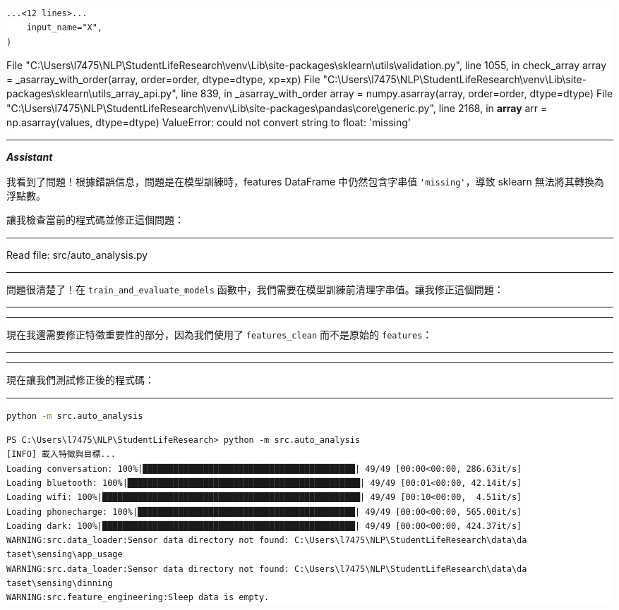     ...<12 lines>...
        input_name="X",
    )
  File "C:\Users\l7475\NLP\StudentLifeResearch\venv\Lib\site-packages\sklearn\utils\validation.py", line 1055, in check_array
    array = _asarray_with_order(array, order=order, dtype=dtype, xp=xp)
  File "C:\Users\l7475\NLP\StudentLifeResearch\venv\Lib\site-packages\sklearn\utils\_array_api.py", line 839, in _asarray_with_order
    array = numpy.asarray(array, order=order, dtype=dtype)
  File "C:\Users\l7475\NLP\StudentLifeResearch\venv\Lib\site-packages\pandas\core\generic.py", line 2168, in __array__
    arr = np.asarray(values, dtype=dtype)
ValueError: could not convert string to float: 'missing'

---

_**Assistant**_

我看到了問題！根據錯誤信息，問題是在模型訓練時，features DataFrame 中仍然包含字串值 `'missing'`，導致 sklearn 無法將其轉換為浮點數。

讓我檢查當前的程式碼並修正這個問題：

---

Read file: src/auto_analysis.py

---

問題很清楚了！在 `train_and_evaluate_models` 函數中，我們需要在模型訓練前清理字串值。讓我修正這個問題：

---



---

現在我還需要修正特徵重要性的部分，因為我們使用了 `features_clean` 而不是原始的 `features`：

---



---

現在讓我們測試修正後的程式碼：

---

```bash
python -m src.auto_analysis
```

```
PS C:\Users\l7475\NLP\StudentLifeResearch> python -m src.auto_analysis
[INFO] 載入特徵與目標...
Loading conversation: 100%|██████████████████████████████████████████| 49/49 [00:00<00:00, 286.63it/s] 
Loading bluetooth: 100%|██████████████████████████████████████████████| 49/49 [00:01<00:00, 42.14it/s] 
Loading wifi: 100%|███████████████████████████████████████████████████| 49/49 [00:10<00:00,  4.51it/s] 
Loading phonecharge: 100%|███████████████████████████████████████████| 49/49 [00:00<00:00, 565.00it/s] 
Loading dark: 100%|██████████████████████████████████████████████████| 49/49 [00:00<00:00, 424.37it/s] 
WARNING:src.data_loader:Sensor data directory not found: C:\Users\l7475\NLP\StudentLifeResearch\data\da
taset\sensing\app_usage
WARNING:src.data_loader:Sensor data directory not found: C:\Users\l7475\NLP\StudentLifeResearch\data\da
taset\sensing\dinning
WARNING:src.feature_engineering:Sleep data is empty.
```